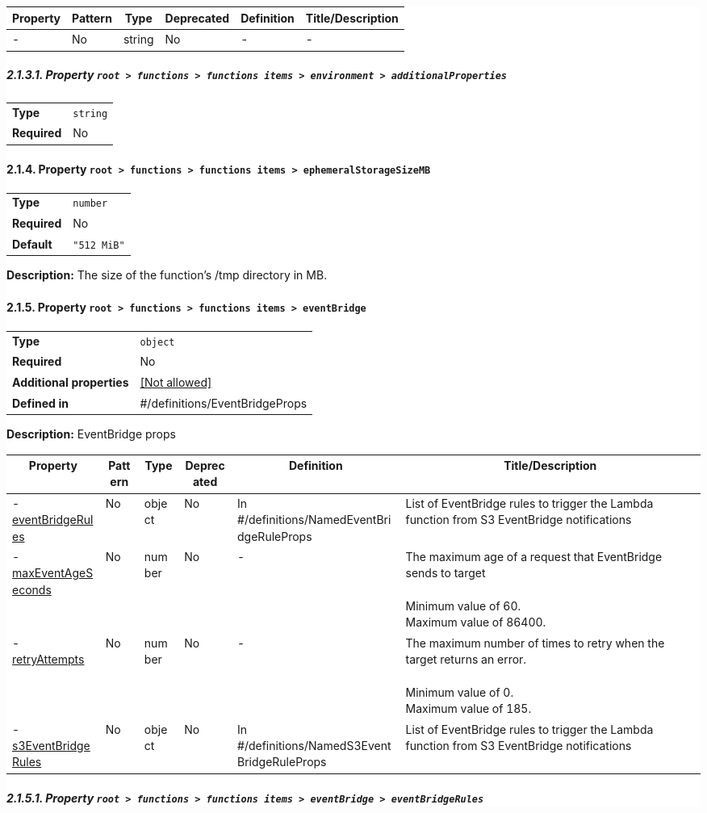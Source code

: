| Property                                                 | Pattern | Type   | Deprecated | Definition | Title/Description |
| -------------------------------------------------------- | ------- | ------ | ---------- | ---------- | ----------------- |
| - [](#functions_items_environment_additionalProperties ) | No      | string | No         | -          | -                 |

##### <a name="functions_items_environment_additionalProperties"></a>2.1.3.1. Property `root > functions > functions items > environment > additionalProperties`

|              |          |
| ------------ | -------- |
| **Type**     | `string` |
| **Required** | No       |

#### <a name="functions_items_ephemeralStorageSizeMB"></a>2.1.4. Property `root > functions > functions items > ephemeralStorageSizeMB`

|              |             |
| ------------ | ----------- |
| **Type**     | `number`    |
| **Required** | No          |
| **Default**  | `"512 MiB"` |

**Description:** The size of the function’s /tmp directory in MB.

#### <a name="functions_items_eventBridge"></a>2.1.5. Property `root > functions > functions items > eventBridge`

|                           |                                                         |
| ------------------------- | ------------------------------------------------------- |
| **Type**                  | `object`                                                |
| **Required**              | No                                                      |
| **Additional properties** | [[Not allowed]](# "Additional Properties not allowed.") |
| **Defined in**            | #/definitions/EventBridgeProps                          |

**Description:** EventBridge props

| Property                                                                 | Pattern | Type   | Deprecated | Definition                                   | Title/Description                                                                                                                |
| ------------------------------------------------------------------------ | ------- | ------ | ---------- | -------------------------------------------- | -------------------------------------------------------------------------------------------------------------------------------- |
| - [eventBridgeRules](#functions_items_eventBridge_eventBridgeRules )     | No      | object | No         | In #/definitions/NamedEventBridgeRuleProps   | List of EventBridge rules to trigger the Lambda function from S3 EventBridge notifications                                       |
| - [maxEventAgeSeconds](#functions_items_eventBridge_maxEventAgeSeconds ) | No      | number | No         | -                                            | The maximum age of a request that EventBridge sends to target<br /><br />Minimum value of 60.<br />Maximum value of 86400.       |
| - [retryAttempts](#functions_items_eventBridge_retryAttempts )           | No      | number | No         | -                                            | The maximum number of times to retry when the target returns an error.<br /><br />Minimum value of 0.<br />Maximum value of 185. |
| - [s3EventBridgeRules](#functions_items_eventBridge_s3EventBridgeRules ) | No      | object | No         | In #/definitions/NamedS3EventBridgeRuleProps | List of EventBridge rules to trigger the Lambda function from S3 EventBridge notifications                                       |

##### <a name="functions_items_eventBridge_eventBridgeRules"></a>2.1.5.1. Property `root > functions > functions items > eventBridge > eventBridgeRules`
